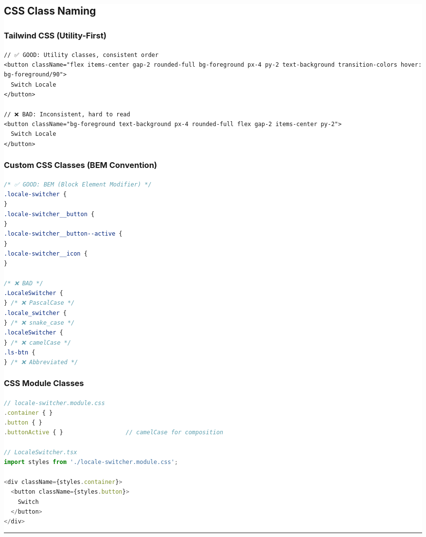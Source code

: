 
## CSS Class Naming

### Tailwind CSS (Utility-First)

```tsx
// ✅ GOOD: Utility classes, consistent order
<button className="flex items-center gap-2 rounded-full bg-foreground px-4 py-2 text-background transition-colors hover:bg-foreground/90">
  Switch Locale
</button>

// ❌ BAD: Inconsistent, hard to read
<button className="bg-foreground text-background px-4 rounded-full flex gap-2 items-center py-2">
  Switch Locale
</button>
```

### Custom CSS Classes (BEM Convention)

```css
/* ✅ GOOD: BEM (Block Element Modifier) */
.locale-switcher {
}
.locale-switcher__button {
}
.locale-switcher__button--active {
}
.locale-switcher__icon {
}

/* ❌ BAD */
.LocaleSwitcher {
} /* ❌ PascalCase */
.locale_switcher {
} /* ❌ snake_case */
.localeSwitcher {
} /* ❌ camelCase */
.ls-btn {
} /* ❌ Abbreviated */
```

### CSS Module Classes

```typescript
// locale-switcher.module.css
.container { }
.button { }
.buttonActive { }                  // camelCase for composition

// LocaleSwitcher.tsx
import styles from './locale-switcher.module.css';

<div className={styles.container}>
  <button className={styles.button}>
    Switch
  </button>
</div>
```

---